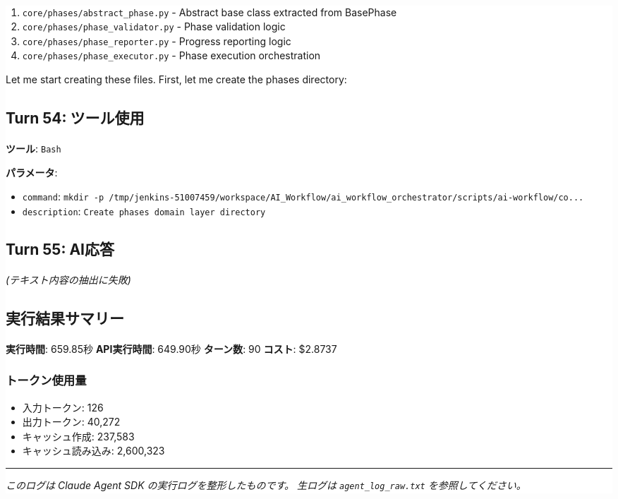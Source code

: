 1. `core/phases/abstract_phase.py` - Abstract base class extracted from BasePhase
2. `core/phases/phase_validator.py` - Phase validation logic
3. `core/phases/phase_reporter.py` - Progress reporting logic
4. `core/phases/phase_executor.py` - Phase execution orchestration

Let me start creating these files. First, let me create the phases directory:

## Turn 54: ツール使用

**ツール**: `Bash`

**パラメータ**:
- `command`: `mkdir -p /tmp/jenkins-51007459/workspace/AI_Workflow/ai_workflow_orchestrator/scripts/ai-workflow/co...`
- `description`: `Create phases domain layer directory`

## Turn 55: AI応答

*(テキスト内容の抽出に失敗)*

## 実行結果サマリー

**実行時間**: 659.85秒
**API実行時間**: 649.90秒
**ターン数**: 90
**コスト**: $2.8737

### トークン使用量
- 入力トークン: 126
- 出力トークン: 40,272
- キャッシュ作成: 237,583
- キャッシュ読み込み: 2,600,323

---

*このログは Claude Agent SDK の実行ログを整形したものです。*
*生ログは `agent_log_raw.txt` を参照してください。*